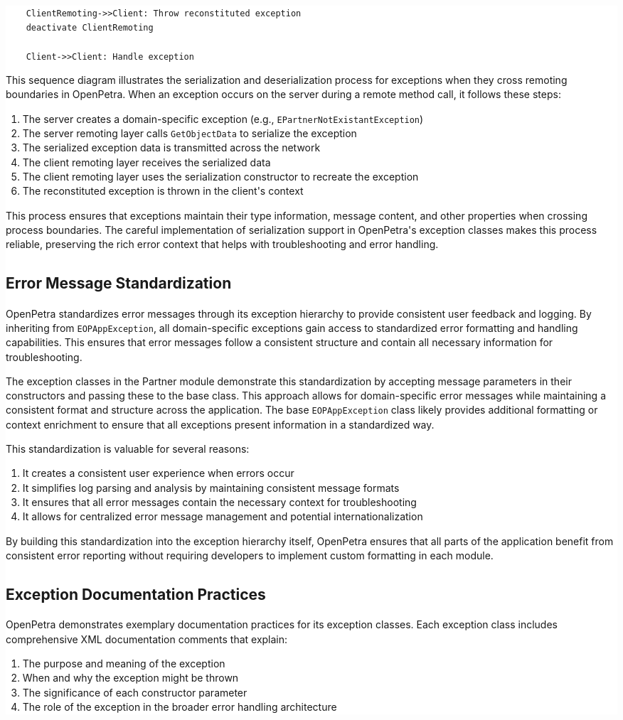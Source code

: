 ```mermaid
    ClientRemoting->>Client: Throw reconstituted exception
    deactivate ClientRemoting
    
    Client->>Client: Handle exception
```

This sequence diagram illustrates the serialization and deserialization process for exceptions when they cross remoting boundaries in OpenPetra. When an exception occurs on the server during a remote method call, it follows these steps:

1. The server creates a domain-specific exception (e.g., `EPartnerNotExistantException`)
2. The server remoting layer calls `GetObjectData` to serialize the exception
3. The serialized exception data is transmitted across the network
4. The client remoting layer receives the serialized data
5. The client remoting layer uses the serialization constructor to recreate the exception
6. The reconstituted exception is thrown in the client's context

This process ensures that exceptions maintain their type information, message content, and other properties when crossing process boundaries. The careful implementation of serialization support in OpenPetra's exception classes makes this process reliable, preserving the rich error context that helps with troubleshooting and error handling.

## Error Message Standardization

OpenPetra standardizes error messages through its exception hierarchy to provide consistent user feedback and logging. By inheriting from `EOPAppException`, all domain-specific exceptions gain access to standardized error formatting and handling capabilities. This ensures that error messages follow a consistent structure and contain all necessary information for troubleshooting.

The exception classes in the Partner module demonstrate this standardization by accepting message parameters in their constructors and passing these to the base class. This approach allows for domain-specific error messages while maintaining a consistent format and structure across the application. The base `EOPAppException` class likely provides additional formatting or context enrichment to ensure that all exceptions present information in a standardized way.

This standardization is valuable for several reasons:
1. It creates a consistent user experience when errors occur
2. It simplifies log parsing and analysis by maintaining consistent message formats
3. It ensures that all error messages contain the necessary context for troubleshooting
4. It allows for centralized error message management and potential internationalization

By building this standardization into the exception hierarchy itself, OpenPetra ensures that all parts of the application benefit from consistent error reporting without requiring developers to implement custom formatting in each module.

## Exception Documentation Practices

OpenPetra demonstrates exemplary documentation practices for its exception classes. Each exception class includes comprehensive XML documentation comments that explain:

1. The purpose and meaning of the exception
2. When and why the exception might be thrown
3. The significance of each constructor parameter
4. The role of the exception in the broader error handling architecture
